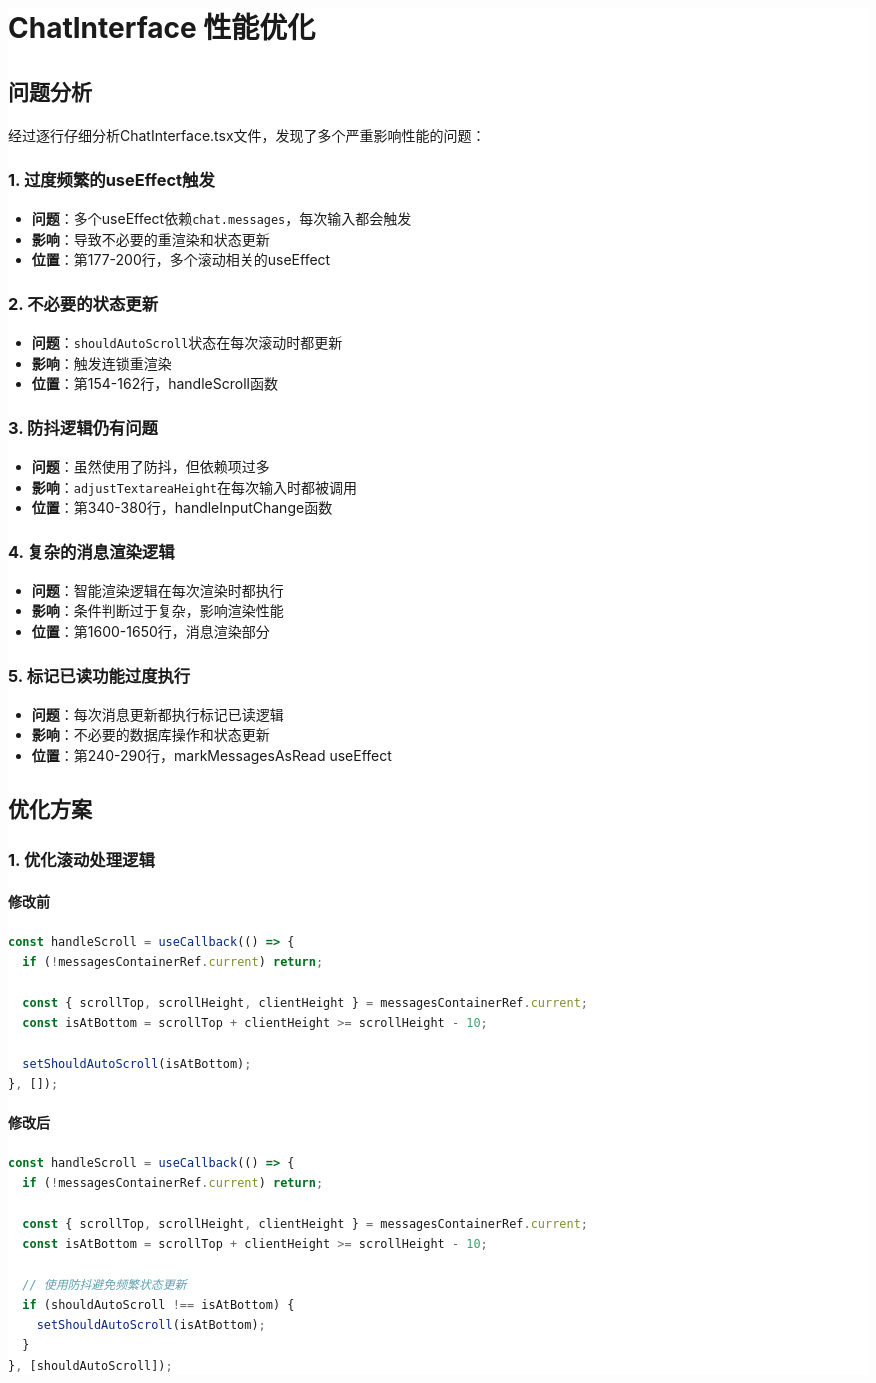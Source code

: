 # ChatInterface 性能优化

## 问题分析

经过逐行仔细分析ChatInterface.tsx文件，发现了多个严重影响性能的问题：

### 1. 过度频繁的useEffect触发
- **问题**：多个useEffect依赖`chat.messages`，每次输入都会触发
- **影响**：导致不必要的重渲染和状态更新
- **位置**：第177-200行，多个滚动相关的useEffect

### 2. 不必要的状态更新
- **问题**：`shouldAutoScroll`状态在每次滚动时都更新
- **影响**：触发连锁重渲染
- **位置**：第154-162行，handleScroll函数

### 3. 防抖逻辑仍有问题
- **问题**：虽然使用了防抖，但依赖项过多
- **影响**：`adjustTextareaHeight`在每次输入时都被调用
- **位置**：第340-380行，handleInputChange函数

### 4. 复杂的消息渲染逻辑
- **问题**：智能渲染逻辑在每次渲染时都执行
- **影响**：条件判断过于复杂，影响渲染性能
- **位置**：第1600-1650行，消息渲染部分

### 5. 标记已读功能过度执行
- **问题**：每次消息更新都执行标记已读逻辑
- **影响**：不必要的数据库操作和状态更新
- **位置**：第240-290行，markMessagesAsRead useEffect

## 优化方案

### 1. 优化滚动处理逻辑

#### 修改前
```typescript
const handleScroll = useCallback(() => {
  if (!messagesContainerRef.current) return;
  
  const { scrollTop, scrollHeight, clientHeight } = messagesContainerRef.current;
  const isAtBottom = scrollTop + clientHeight >= scrollHeight - 10;
  
  setShouldAutoScroll(isAtBottom);
}, []);
```

#### 修改后
```typescript
const handleScroll = useCallback(() => {
  if (!messagesContainerRef.current) return;
  
  const { scrollTop, scrollHeight, clientHeight } = messagesContainerRef.current;
  const isAtBottom = scrollTop + clientHeight >= scrollHeight - 10;
  
  // 使用防抖避免频繁状态更新
  if (shouldAutoScroll !== isAtBottom) {
    setShouldAutoScroll(isAtBottom);
  }
}, [shouldAutoScroll]);
```